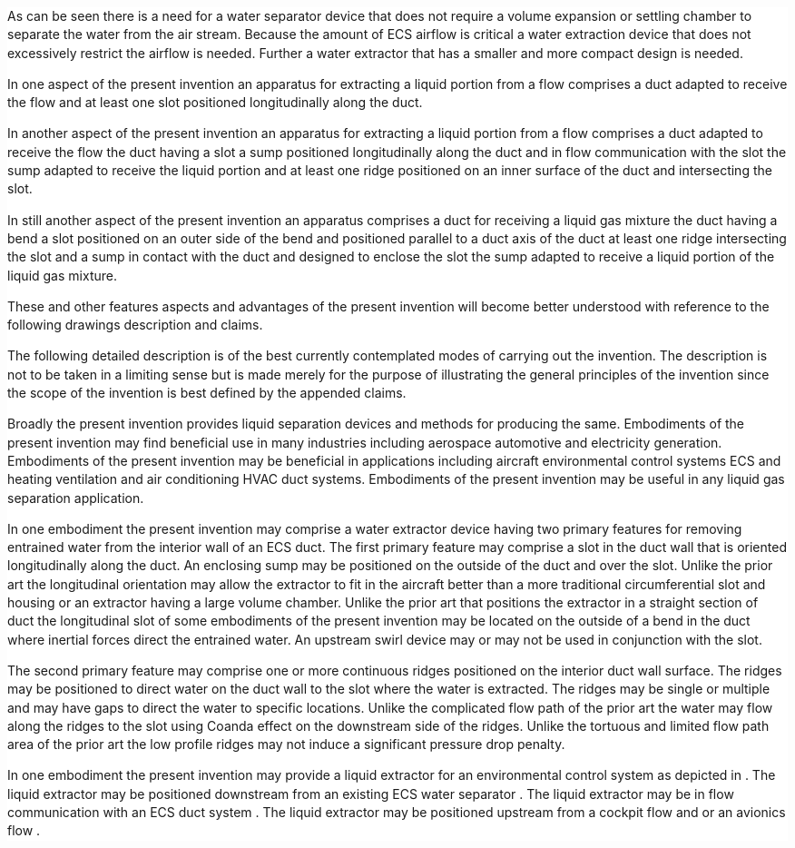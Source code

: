 As can be seen there is a need for a water separator device that does not require a volume expansion or settling chamber to separate the water from the air stream. Because the amount of ECS airflow is critical a water extraction device that does not excessively restrict the airflow is needed. Further a water extractor that has a smaller and more compact design is needed.

In one aspect of the present invention an apparatus for extracting a liquid portion from a flow comprises a duct adapted to receive the flow and at least one slot positioned longitudinally along the duct.

In another aspect of the present invention an apparatus for extracting a liquid portion from a flow comprises a duct adapted to receive the flow the duct having a slot a sump positioned longitudinally along the duct and in flow communication with the slot the sump adapted to receive the liquid portion and at least one ridge positioned on an inner surface of the duct and intersecting the slot.

In still another aspect of the present invention an apparatus comprises a duct for receiving a liquid gas mixture the duct having a bend a slot positioned on an outer side of the bend and positioned parallel to a duct axis of the duct at least one ridge intersecting the slot and a sump in contact with the duct and designed to enclose the slot the sump adapted to receive a liquid portion of the liquid gas mixture.

These and other features aspects and advantages of the present invention will become better understood with reference to the following drawings description and claims.

The following detailed description is of the best currently contemplated modes of carrying out the invention. The description is not to be taken in a limiting sense but is made merely for the purpose of illustrating the general principles of the invention since the scope of the invention is best defined by the appended claims.

Broadly the present invention provides liquid separation devices and methods for producing the same. Embodiments of the present invention may find beneficial use in many industries including aerospace automotive and electricity generation. Embodiments of the present invention may be beneficial in applications including aircraft environmental control systems ECS and heating ventilation and air conditioning HVAC duct systems. Embodiments of the present invention may be useful in any liquid gas separation application.

In one embodiment the present invention may comprise a water extractor device having two primary features for removing entrained water from the interior wall of an ECS duct. The first primary feature may comprise a slot in the duct wall that is oriented longitudinally along the duct. An enclosing sump may be positioned on the outside of the duct and over the slot. Unlike the prior art the longitudinal orientation may allow the extractor to fit in the aircraft better than a more traditional circumferential slot and housing or an extractor having a large volume chamber. Unlike the prior art that positions the extractor in a straight section of duct the longitudinal slot of some embodiments of the present invention may be located on the outside of a bend in the duct where inertial forces direct the entrained water. An upstream swirl device may or may not be used in conjunction with the slot.

The second primary feature may comprise one or more continuous ridges positioned on the interior duct wall surface. The ridges may be positioned to direct water on the duct wall to the slot where the water is extracted. The ridges may be single or multiple and may have gaps to direct the water to specific locations. Unlike the complicated flow path of the prior art the water may flow along the ridges to the slot using Coanda effect on the downstream side of the ridges. Unlike the tortuous and limited flow path area of the prior art the low profile ridges may not induce a significant pressure drop penalty.

In one embodiment the present invention may provide a liquid extractor for an environmental control system as depicted in . The liquid extractor may be positioned downstream from an existing ECS water separator . The liquid extractor may be in flow communication with an ECS duct system . The liquid extractor may be positioned upstream from a cockpit flow and or an avionics flow .
